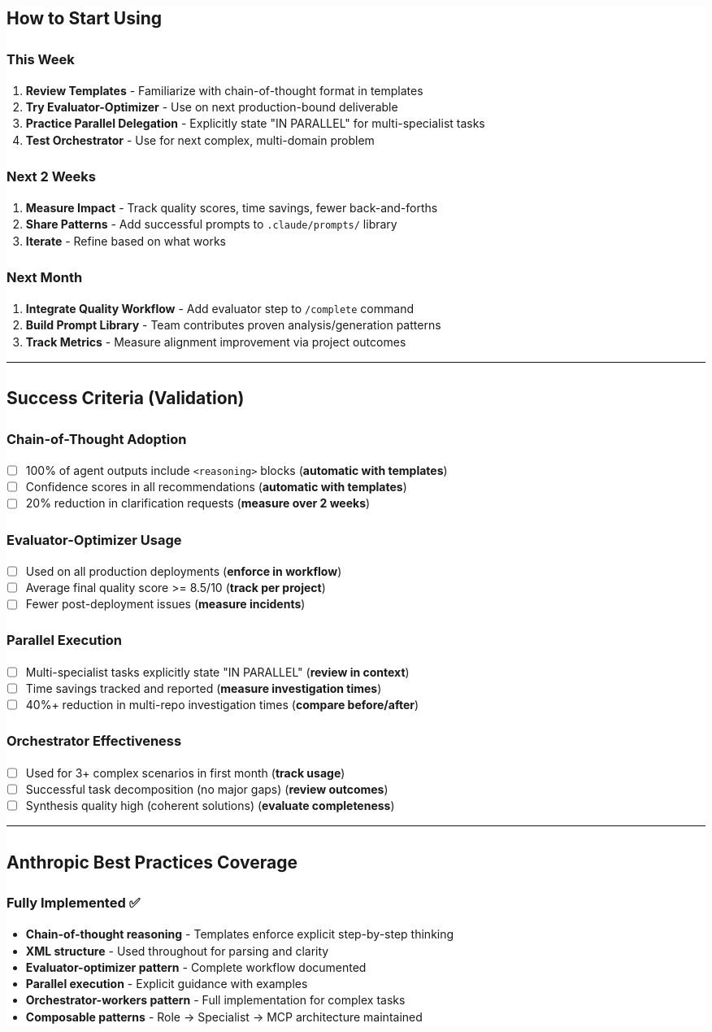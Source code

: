 
## How to Start Using

### This Week
1. **Review Templates** - Familiarize with chain-of-thought format in templates
2. **Try Evaluator-Optimizer** - Use on next production-bound deliverable
3. **Practice Parallel Delegation** - Explicitly state "IN PARALLEL" for multi-specialist tasks
4. **Test Orchestrator** - Use for next complex, multi-domain problem

### Next 2 Weeks
1. **Measure Impact** - Track quality scores, time savings, fewer back-and-forths
2. **Share Patterns** - Add successful prompts to `.claude/prompts/` library
3. **Iterate** - Refine based on what works

### Next Month
1. **Integrate Quality Workflow** - Add evaluator step to `/complete` command
2. **Build Prompt Library** - Team contributes proven analysis/generation patterns
3. **Track Metrics** - Measure alignment improvement via project outcomes

---

## Success Criteria (Validation)

### Chain-of-Thought Adoption
- [ ] 100% of agent outputs include `<reasoning>` blocks (**automatic with templates**)
- [ ] Confidence scores in all recommendations (**automatic with templates**)
- [ ] 20% reduction in clarification requests (**measure over 2 weeks**)

### Evaluator-Optimizer Usage
- [ ] Used on all production deployments (**enforce in workflow**)
- [ ] Average final quality score >= 8.5/10 (**track per project**)
- [ ] Fewer post-deployment issues (**measure incidents**)

### Parallel Execution
- [ ] Multi-specialist tasks explicitly state "IN PARALLEL" (**review in context**)
- [ ] Time savings tracked and reported (**measure investigation times**)
- [ ] 40%+ reduction in multi-repo investigation times (**compare before/after**)

### Orchestrator Effectiveness
- [ ] Used for 3+ complex scenarios in first month (**track usage**)
- [ ] Successful task decomposition (no major gaps) (**review outcomes**)
- [ ] Synthesis quality high (coherent solutions) (**evaluate completeness**)

---

## Anthropic Best Practices Coverage

### Fully Implemented ✅
- **Chain-of-thought reasoning** - Templates enforce explicit step-by-step thinking
- **XML structure** - Used throughout for parsing and clarity
- **Evaluator-optimizer pattern** - Complete workflow documented
- **Parallel execution** - Explicit guidance with examples
- **Orchestrator-workers pattern** - Full implementation for complex tasks
- **Composable patterns** - Role → Specialist → MCP architecture maintained
